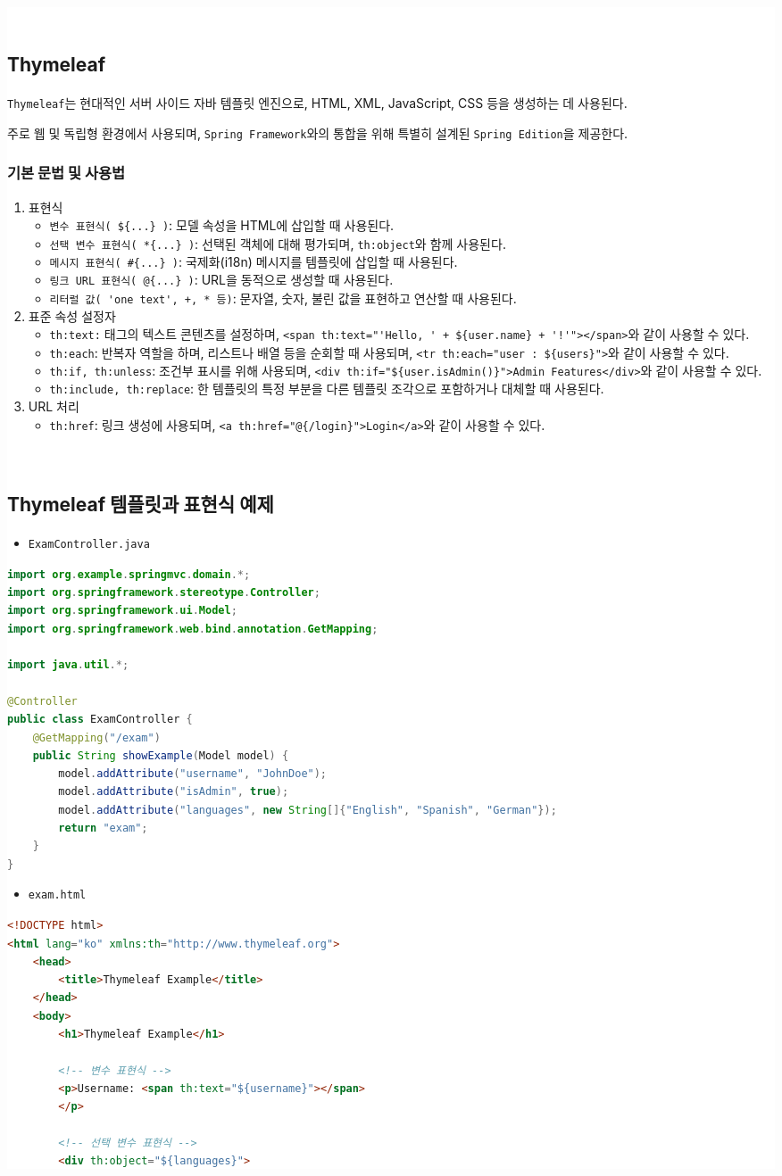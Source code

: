 <br>

## Thymeleaf
`Thymeleaf`는 현대적인 서버 사이드 자바 템플릿 엔진으로, HTML, XML, JavaScript, CSS 등을 생성하는 데 사용된다. 

주로 웹 및 독립형 환경에서 사용되며, `Spring Framework`와의 통합을 위해 특별히 설계된 `Spring Edition`을 제공한다.

### 기본 문법 및 사용법
1. 표현식
    - `변수 표현식( ${...} )`: 모델 속성을 HTML에 삽입할 때 사용된다.
    - `선택 변수 표현식( *{...} )`: 선택된 객체에 대해 평가되며, `th:object`와 함께 사용된다.
    - `메시지 표현식( #{...} )`: 국제화(i18n) 메시지를 템플릿에 삽입할 때 사용된다.
    - `링크 URL 표현식( @{...} )`: URL을 동적으로 생성할 때 사용된다.
    - `리터럴 값( 'one text', +, * 등)`: 문자열, 숫자, 불린 값을 표현하고 연산할 때 사용된다.
2. 표준 속성 설정자
    - `th:text:` 태그의 텍스트 콘텐츠를 설정하며, `<span th:text="'Hello, ' + ${user.name} + '!'"></span>`와 같이 사용할 수 있다.
    - `th:each`: 반복자 역할을 하며, 리스트나 배열 등을 순회할 때 사용되며, `<tr th:each="user : ${users}">`와 같이 사용할 수 있다.
    - `th:if, th:unless`: 조건부 표시를 위해 사용되며, `<div th:if="${user.isAdmin()}">Admin Features</div>`와 같이 사용할 수 있다.
    - `th:include, th:replace`: 한 템플릿의 특정 부분을 다른 템플릿 조각으로 포함하거나 대체할 때 사용된다.
3. URL 처리
    - `th:href`: 링크 생성에 사용되며, `<a th:href="@{/login}">Login</a>`와 같이 사용할 수 있다.

<br>

## Thymeleaf 템플릿과 표현식 예제
- `ExamController.java`
```java
import org.example.springmvc.domain.*;
import org.springframework.stereotype.Controller;
import org.springframework.ui.Model;
import org.springframework.web.bind.annotation.GetMapping;

import java.util.*;

@Controller
public class ExamController {
    @GetMapping("/exam")
    public String showExample(Model model) {
        model.addAttribute("username", "JohnDoe");
        model.addAttribute("isAdmin", true);
        model.addAttribute("languages", new String[]{"English", "Spanish", "German"});
        return "exam";
    }
}
```

- `exam.html`
```html
<!DOCTYPE html>
<html lang="ko" xmlns:th="http://www.thymeleaf.org">
    <head>
        <title>Thymeleaf Example</title>
    </head>
    <body>
        <h1>Thymeleaf Example</h1>
    
        <!-- 변수 표현식 -->
        <p>Username: <span th:text="${username}"></span>
        </p>
    
        <!-- 선택 변수 표현식 -->
        <div th:object="${languages}">
```